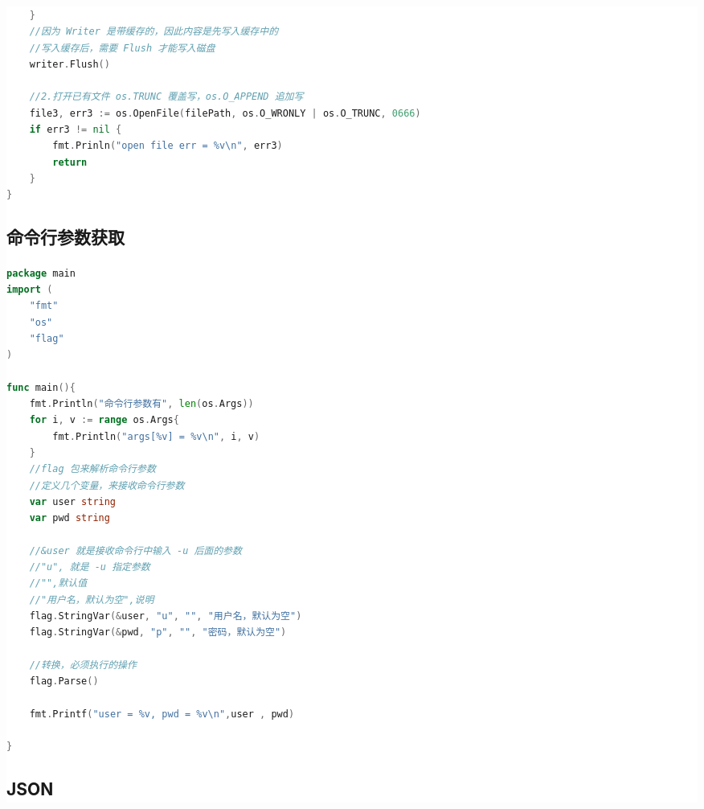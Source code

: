 ```go
    }
    //因为 Writer 是带缓存的，因此内容是先写入缓存中的
    //写入缓存后，需要 Flush 才能写入磁盘
    writer.Flush()
    
    //2.打开已有文件 os.TRUNC 覆盖写，os.O_APPEND 追加写
    file3, err3 := os.OpenFile(filePath, os.O_WRONLY | os.O_TRUNC, 0666)
    if err3 != nil {
        fmt.Prinln("open file err = %v\n", err3)
        return
    }
}
```

## **命令行参数获取**

```go
package main
import (
	"fmt"
    "os"
    "flag"
)

func main(){
    fmt.Println("命令行参数有", len(os.Args))
    for i, v := range os.Args{
        fmt.Println("args[%v] = %v\n", i, v)
    }
    //flag 包来解析命令行参数
    //定义几个变量，来接收命令行参数
    var user string
    var pwd string
    
    //&user 就是接收命令行中输入 -u 后面的参数
    //"u", 就是 -u 指定参数
    //"",默认值
    //"用户名，默认为空",说明
    flag.StringVar(&user, "u", "", "用户名，默认为空")
    flag.StringVar(&pwd, "p", "", "密码，默认为空")
    
    //转换，必须执行的操作
    flag.Parse()
    
    fmt.Printf("user = %v, pwd = %v\n",user , pwd)
    
}
```

## JSON
